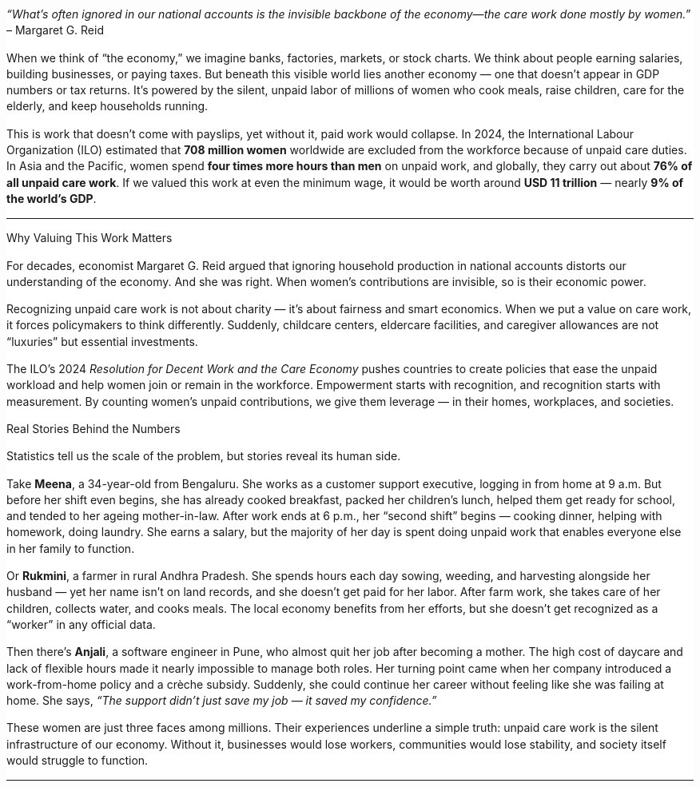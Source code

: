 _“What’s often ignored in our national accounts is the invisible backbone of the economy—the care work done mostly by women.”_ – Margaret G. Reid

When we think of “the economy,” we imagine banks, factories, markets, or stock charts. We think about people earning salaries, building businesses, or paying taxes. But beneath this visible world lies another economy — one that doesn’t appear in GDP numbers or tax returns. It’s powered by the silent, unpaid labor of millions of women who cook meals, raise children, care for the elderly, and keep households running.

This is work that doesn’t come with payslips, yet without it, paid work would collapse. In 2024, the International Labour Organization (ILO) estimated that **708 million women** worldwide are excluded from the workforce because of unpaid care duties. In Asia and the Pacific, women spend **four times more hours than men** on unpaid work, and globally, they carry out about **76% of all unpaid care work**. If we valued this work at even the minimum wage, it would be worth around **USD 11 trillion** — nearly **9% of the world’s GDP**.

---

Why Valuing This Work Matters

For decades, economist Margaret G. Reid argued that ignoring household production in national accounts distorts our understanding of the economy. And she was right. When women’s contributions are invisible, so is their economic power.

Recognizing unpaid care work is not about charity — it’s about fairness and smart economics. When we put a value on care work, it forces policymakers to think differently. Suddenly, childcare centers, eldercare facilities, and caregiver allowances are not “luxuries” but essential investments.

The ILO’s 2024 _Resolution for Decent Work and the Care Economy_ pushes countries to create policies that ease the unpaid workload and help women join or remain in the workforce. Empowerment starts with recognition, and recognition starts with measurement. By counting women’s unpaid contributions, we give them leverage — in their homes, workplaces, and societies.

Real Stories Behind the Numbers

Statistics tell us the scale of the problem, but stories reveal its human side.

Take **Meena**, a 34-year-old from Bengaluru. She works as a customer support executive, logging in from home at 9 a.m. But before her shift even begins, she has already cooked breakfast, packed her children’s lunch, helped them get ready for school, and tended to her ageing mother-in-law. After work ends at 6 p.m., her “second shift” begins — cooking dinner, helping with homework, doing laundry. She earns a salary, but the majority of her day is spent doing unpaid work that enables everyone else in her family to function.

Or **Rukmini**, a farmer in rural Andhra Pradesh. She spends hours each day sowing, weeding, and harvesting alongside her husband — yet her name isn’t on land records, and she doesn’t get paid for her labor. After farm work, she takes care of her children, collects water, and cooks meals. The local economy benefits from her efforts, but she doesn’t get recognized as a “worker” in any official data.

Then there’s **Anjali**, a software engineer in Pune, who almost quit her job after becoming a mother. The high cost of daycare and lack of flexible hours made it nearly impossible to manage both roles. Her turning point came when her company introduced a work-from-home policy and a crèche subsidy. Suddenly, she could continue her career without feeling like she was failing at home. She says, _“The support didn’t just save my job — it saved my confidence.”_

These women are just three faces among millions. Their experiences underline a simple truth: unpaid care work is the silent infrastructure of our economy. Without it, businesses would lose workers, communities would lose stability, and society itself would struggle to function.

---